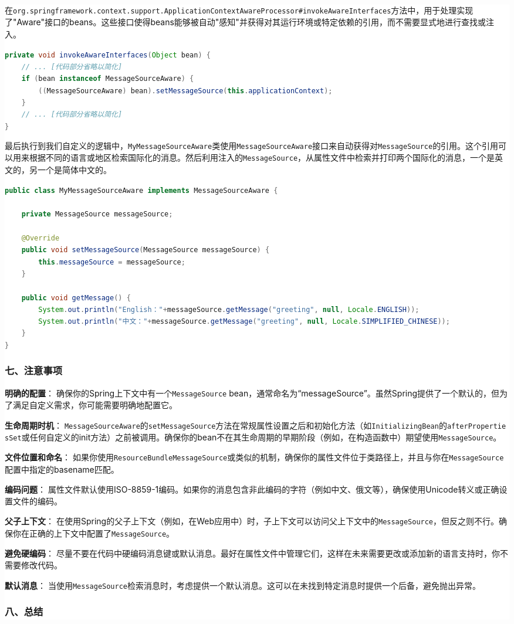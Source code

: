 在`org.springframework.context.support.ApplicationContextAwareProcessor#invokeAwareInterfaces`方法中，用于处理实现了"Aware"接口的beans。这些接口使得beans能够被自动"感知"并获得对其运行环境或特定依赖的引用，而不需要显式地进行查找或注入。

```java
private void invokeAwareInterfaces(Object bean) {
    // ... [代码部分省略以简化]
	if (bean instanceof MessageSourceAware) {
        ((MessageSourceAware) bean).setMessageSource(this.applicationContext);
    }
    // ... [代码部分省略以简化]
}
```

最后执行到我们自定义的逻辑中，`MyMessageSourceAware`类使用`MessageSourceAware`接口来自动获得对`MessageSource`的引用。这个引用可以用来根据不同的语言或地区检索国际化的消息。然后利用注入的`MessageSource`，从属性文件中检索并打印两个国际化的消息，一个是英文的，另一个是简体中文的。

```java
public class MyMessageSourceAware implements MessageSourceAware {

    private MessageSource messageSource;

    @Override
    public void setMessageSource(MessageSource messageSource) {
        this.messageSource = messageSource;
    }

    public void getMessage() {
        System.out.println("English："+messageSource.getMessage("greeting", null, Locale.ENGLISH));
        System.out.println("中文："+messageSource.getMessage("greeting", null, Locale.SIMPLIFIED_CHINESE));
    }
}
```

### 七、注意事项

**明确的配置**： 确保你的Spring上下文中有一个`MessageSource` bean，通常命名为“messageSource”。虽然Spring提供了一个默认的，但为了满足自定义需求，你可能需要明确地配置它。

**生命周期时机**： `MessageSourceAware`的`setMessageSource`方法在常规属性设置之后和初始化方法（如`InitializingBean`的`afterPropertiesSet`或任何自定义的init方法）之前被调用。确保你的bean不在其生命周期的早期阶段（例如，在构造函数中）期望使用`MessageSource`。

**文件位置和命名**： 如果你使用`ResourceBundleMessageSource`或类似的机制，确保你的属性文件位于类路径上，并且与你在`MessageSource`配置中指定的basename匹配。

**编码问题**： 属性文件默认使用ISO-8859-1编码。如果你的消息包含非此编码的字符（例如中文、俄文等），确保使用Unicode转义或正确设置文件的编码。

**父子上下文**： 在使用Spring的父子上下文（例如，在Web应用中）时，子上下文可以访问父上下文中的`MessageSource`，但反之则不行。确保你在正确的上下文中配置了`MessageSource`。

**避免硬编码**： 尽量不要在代码中硬编码消息键或默认消息。最好在属性文件中管理它们，这样在未来需要更改或添加新的语言支持时，你不需要修改代码。

**默认消息**： 当使用`MessageSource`检索消息时，考虑提供一个默认消息。这可以在未找到特定消息时提供一个后备，避免抛出异常。

### 八、总结
